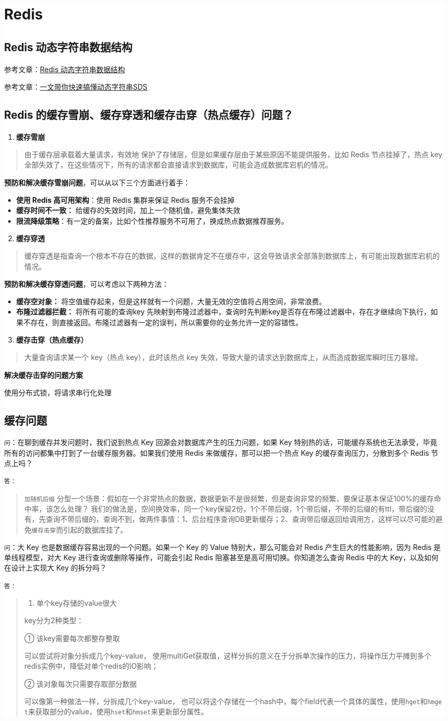 # Redis

## Redis 动态字符串数据结构

参考文章：[Redis 动态字符串数据结构](https://www.toutiao.com/i6842650206077452814)

参考文章：[一文带你快速搞懂动态字符串SDS](https://www.cnblogs.com/chenchen0618/p/13041715.html)

## Redis 的缓存雪崩、缓存穿透和缓存击穿（热点缓存）问题？

1. **缓存雪崩**

> 由于缓存层承载着大量请求，有效地 保护了存储层，但是如果缓存层由于某些原因不能提供服务，比如 Redis 节点挂掉了，热点 key 全部失效了，在这些情况下，所有的请求都会直接请求到数据库，可能会造成数据库宕机的情况。

**预防和解决缓存雪崩问题**，可以从以下三个方面进行着手：

- **使用 Redis 高可用架构**：使用 Redis 集群来保证 Redis 服务不会挂掉
- **缓存时间不一致：** 给缓存的失效时间，加上一个随机值，避免集体失效
- **限流降级策略**：有一定的备案，比如个性推荐服务不可用了，换成热点数据推荐服务。

2. **缓存穿透**

> 缓存穿透是指查询一个根本不存在的数据，这样的数据肯定不在缓存中，这会导致请求全部落到数据库上，有可能出现数据库宕机的情况。

**预防和解决缓存穿透问题**，可以考虑以下两种方法：

- **缓存空对象：** 将空值缓存起来，但是这样就有一个问题，大量无效的空值将占用空间，非常浪费。
- **布隆过滤器拦截：** 将所有可能的查询key 先映射到布隆过滤器中，查询时先判断key是否存在布隆过滤器中，存在才继续向下执行，如果不存在，则直接返回。布隆过滤器有一定的误判，所以需要你的业务允许一定的容错性。

3. **缓存击穿（热点缓存）**

> 大量查询请求某一个 key（热点 key），此时该热点 key 失效，导致大量的请求达到数据库上，从而造成数据库瞬时压力暴增。

**解决缓存击穿的问题方案**

使用分布式锁，将请求串行化处理

## 缓存问题

`问`：在聊到缓存并发问题时，我们说到热点 Key 回源会对数据库产生的压力问题，如果 Key 特别热的话，可能缓存系统也无法承受，毕竟所有的访问都集中打到了一台缓存服务器。如果我们使用 Redis 来做缓存，那可以把一个热点 Key 的缓存查询压力，分散到多个 Redis 节点上吗？

`答：`

> `加随机后缀`
> 分型一个场景：假如在一个非常热点的数据，数据更新不是很频繁，但是查询非常的频繁，要保证基本保证100%的缓存命中率，该怎么处理？
> 我们的做法是，空间换效率，同一个key保留2份，1个不带后缀，1个带后缀，不带的后缀的有ttl，带后缀的没有，先查询不带后缀的，查询不到，做两件事情：1、后台程序查询DB更新缓存；2、查询带后缀返回给调用方，这样可以尽可能的避免`缓存击穿`而引起的数据库挂了。

`问`：大 Key 也是数据缓存容易出现的一个问题。如果一个 Key 的 Value 特别大，那么可能会对 Redis 产生巨大的性能影响，因为 Redis 是单线程模型，对大 Key 进行查询或删除等操作，可能会引起 Redis 阻塞甚至是高可用切换。你知道怎么查询 Redis 中的大 Key，以及如何在设计上实现大 Key 的拆分吗？

`答：`

>1. 单个key存储的value很大
>
>  key分为2种类型：
>
>
> ① 该key需要每次都整存整取
>
>可以尝试将对象分拆成几个key-value， 使用multiGet获取值，这样分拆的意义在于分拆单次操作的压力，将操作压力平摊到多个redis实例中，降低对单个redis的IO影响；
>
>  ② 该对象每次只需要存取部分数据
>
>  可以像第一种做法一样，分拆成几个key-value， 也可以将这个存储在一个hash中，每个field代表一个具体的属性，使用`hget`和`hmget`来获取部分的value，使用`hset`和`hmset`来更新部分属性。